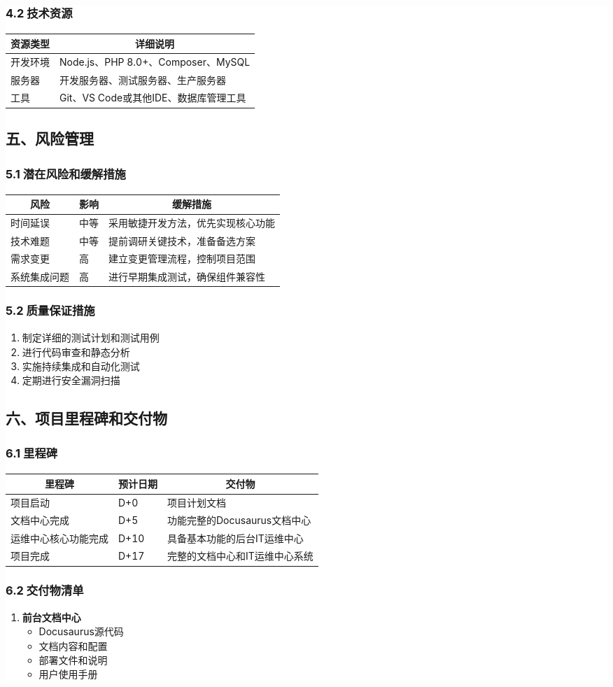 ### 4.2 技术资源

| 资源类型 | 详细说明 |
|---------|---------|
| 开发环境 | Node.js、PHP 8.0+、Composer、MySQL |
| 服务器 | 开发服务器、测试服务器、生产服务器 |
| 工具 | Git、VS Code或其他IDE、数据库管理工具 |

## 五、风险管理

### 5.1 潜在风险和缓解措施

| 风险 | 影响 | 缓解措施 |
|-----|------|---------|
| 时间延误 | 中等 | 采用敏捷开发方法，优先实现核心功能 |
| 技术难题 | 中等 | 提前调研关键技术，准备备选方案 |
| 需求变更 | 高 | 建立变更管理流程，控制项目范围 |
| 系统集成问题 | 高 | 进行早期集成测试，确保组件兼容性 |

### 5.2 质量保证措施

1. 制定详细的测试计划和测试用例
2. 进行代码审查和静态分析
3. 实施持续集成和自动化测试
4. 定期进行安全漏洞扫描

## 六、项目里程碑和交付物

### 6.1 里程碑

| 里程碑 | 预计日期 | 交付物 |
|-------|---------|-------|
| 项目启动 | D+0 | 项目计划文档 |
| 文档中心完成 | D+5 | 功能完整的Docusaurus文档中心 |
| 运维中心核心功能完成 | D+10 | 具备基本功能的后台IT运维中心 |
| 项目完成 | D+17 | 完整的文档中心和IT运维中心系统 |

### 6.2 交付物清单

1. **前台文档中心**
   - Docusaurus源代码
   - 文档内容和配置
   - 部署文件和说明
   - 用户使用手册
